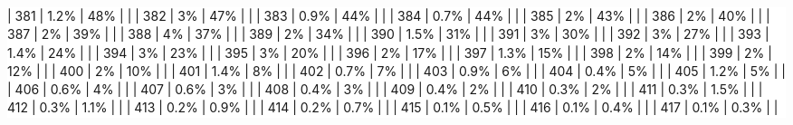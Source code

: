 | 381 | 1.2% | 48% |  |
| 382 | 3% | 47% |  |
| 383 | 0.9% | 44% |  |
| 384 | 0.7% | 44% |  |
| 385 | 2% | 43% |  |
| 386 | 2% | 40% |  |
| 387 | 2% | 39% |  |
| 388 | 4% | 37% |  |
| 389 | 2% | 34% |  |
| 390 | 1.5% | 31% |  |
| 391 | 3% | 30% |  |
| 392 | 3% | 27% |  |
| 393 | 1.4% | 24% |  |
| 394 | 3% | 23% |  |
| 395 | 3% | 20% |  |
| 396 | 2% | 17% |  |
| 397 | 1.3% | 15% |  |
| 398 | 2% | 14% |  |
| 399 | 2% | 12% |  |
| 400 | 2% | 10% |  |
| 401 | 1.4% | 8% |  |
| 402 | 0.7% | 7% |  |
| 403 | 0.9% | 6% |  |
| 404 | 0.4% | 5% |  |
| 405 | 1.2% | 5% |  |
| 406 | 0.6% | 4% |  |
| 407 | 0.6% | 3% |  |
| 408 | 0.4% | 3% |  |
| 409 | 0.4% | 2% |  |
| 410 | 0.3% | 2% |  |
| 411 | 0.3% | 1.5% |  |
| 412 | 0.3% | 1.1% |  |
| 413 | 0.2% | 0.9% |  |
| 414 | 0.2% | 0.7% |  |
| 415 | 0.1% | 0.5% |  |
| 416 | 0.1% | 0.4% |  |
| 417 | 0.1% | 0.3% |  |